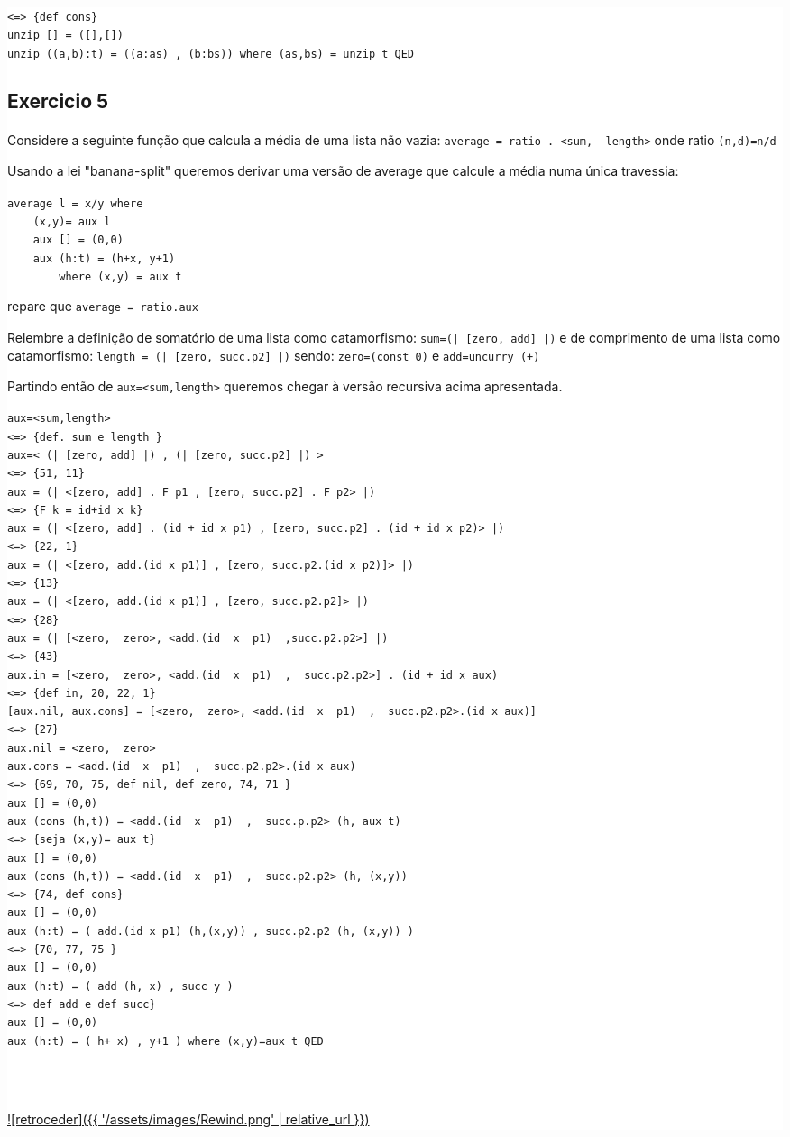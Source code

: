     <=> {def cons}
    unzip [] = ([],[])
    unzip ((a,b):t) = ((a:as) , (b:bs)) where (as,bs) = unzip t QED


## Exercicio 5


Considere a seguinte função que calcula a média de uma lista não vazia: `average = ratio . <sum,  length>` onde ratio `(n,d)=n/d`

Usando a lei "banana-split" queremos derivar uma versão de average que calcule a média numa única travessia: 

    average l = x/y where
	    (x,y)= aux l
	    aux [] = (0,0)
	    aux (h:t) = (h+x, y+1) 
		    where (x,y) = aux t

repare que `average = ratio.aux`

Relembre a definição de somatório de uma lista como catamorfismo: `sum=(| [zero, add] |)` e de comprimento de uma lista como catamorfismo: `length = (| [zero, succ.p2] |)` sendo: `zero=(const 0)` e `add=uncurry (+)`

Partindo então de `aux=<sum,length>` queremos chegar à versão recursiva acima apresentada.

    aux=<sum,length>
    <=> {def. sum e length }
    aux=< (| [zero, add] |) , (| [zero, succ.p2] |) >
    <=> {51, 11}
    aux = (| <[zero, add] . F p1 , [zero, succ.p2] . F p2> |)
    <=> {F k = id+id x k}
    aux = (| <[zero, add] . (id + id x p1) , [zero, succ.p2] . (id + id x p2)> |)
    <=> {22, 1}
    aux = (| <[zero, add.(id x p1)] , [zero, succ.p2.(id x p2)]> |)
    <=> {13}
    aux = (| <[zero, add.(id x p1)] , [zero, succ.p2.p2]> |)
    <=> {28}
    aux = (| [<zero,  zero>, <add.(id  x  p1)  ,succ.p2.p2>] |)
    <=> {43}
    aux.in = [<zero,  zero>, <add.(id  x  p1)  ,  succ.p2.p2>] . (id + id x aux)
    <=> {def in, 20, 22, 1}
    [aux.nil, aux.cons] = [<zero,  zero>, <add.(id  x  p1)  ,  succ.p2.p2>.(id x aux)]
    <=> {27}
    aux.nil = <zero,  zero>
    aux.cons = <add.(id  x  p1)  ,  succ.p2.p2>.(id x aux)
    <=> {69, 70, 75, def nil, def zero, 74, 71 }
    aux [] = (0,0)
    aux (cons (h,t)) = <add.(id  x  p1)  ,  succ.p.p2> (h, aux t)
    <=> {seja (x,y)= aux t}
    aux [] = (0,0)
    aux (cons (h,t)) = <add.(id  x  p1)  ,  succ.p2.p2> (h, (x,y))
    <=> {74, def cons}
    aux [] = (0,0)
    aux (h:t) = ( add.(id x p1) (h,(x,y)) , succ.p2.p2 (h, (x,y)) )
    <=> {70, 77, 75 }
    aux [] = (0,0)
    aux (h:t) = ( add (h, x) , succ y )
    <=> def add e def succ}
    aux [] = (0,0)
    aux (h:t) = ( h+ x) , y+1 ) where (x,y)=aux t QED


<br><br>

[![retroceder]({{ '/assets/images/Rewind.png' | relative_url }})](https://david81820.github.io/Recursos-LCC/calculoProgramas/fichas)